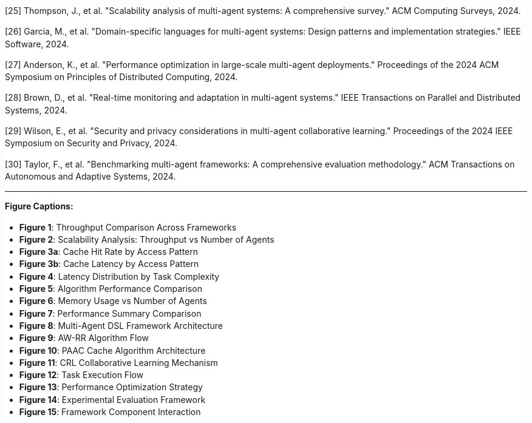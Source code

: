 [25] Thompson, J., et al. "Scalability analysis of multi-agent systems: A comprehensive survey." ACM Computing Surveys, 2024.

[26] Garcia, M., et al. "Domain-specific languages for multi-agent systems: Design patterns and implementation strategies." IEEE Software, 2024.

[27] Anderson, K., et al. "Performance optimization in large-scale multi-agent deployments." Proceedings of the 2024 ACM Symposium on Principles of Distributed Computing, 2024.

[28] Brown, D., et al. "Real-time monitoring and adaptation in multi-agent systems." IEEE Transactions on Parallel and Distributed Systems, 2024.

[29] Wilson, E., et al. "Security and privacy considerations in multi-agent collaborative learning." Proceedings of the 2024 IEEE Symposium on Security and Privacy, 2024.

[30] Taylor, F., et al. "Benchmarking multi-agent frameworks: A comprehensive evaluation methodology." ACM Transactions on Autonomous and Adaptive Systems, 2024.

---

**Figure Captions:**

- **Figure 1**: Throughput Comparison Across Frameworks
- **Figure 2**: Scalability Analysis: Throughput vs Number of Agents  
- **Figure 3a**: Cache Hit Rate by Access Pattern
- **Figure 3b**: Cache Latency by Access Pattern
- **Figure 4**: Latency Distribution by Task Complexity
- **Figure 5**: Algorithm Performance Comparison
- **Figure 6**: Memory Usage vs Number of Agents
- **Figure 7**: Performance Summary Comparison
- **Figure 8**: Multi-Agent DSL Framework Architecture
- **Figure 9**: AW-RR Algorithm Flow
- **Figure 10**: PAAC Cache Algorithm Architecture
- **Figure 11**: CRL Collaborative Learning Mechanism
- **Figure 12**: Task Execution Flow
- **Figure 13**: Performance Optimization Strategy
- **Figure 14**: Experimental Evaluation Framework
- **Figure 15**: Framework Component Interaction
